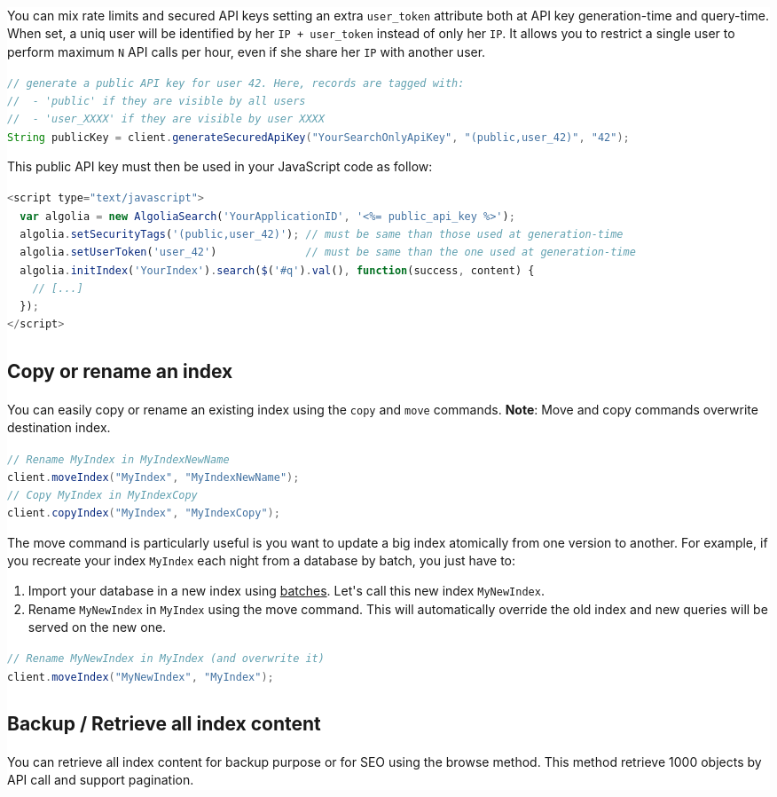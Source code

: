 You can mix rate limits and secured API keys setting an extra `user_token` attribute both at API key generation-time and query-time. When set, a uniq user will be identified by her `IP + user_token` instead of only her `IP`. It allows you to restrict a single user to perform maximum `N` API calls per hour, even if she share her `IP` with another user.

```java
// generate a public API key for user 42. Here, records are tagged with:
//  - 'public' if they are visible by all users
//  - 'user_XXXX' if they are visible by user XXXX
String publicKey = client.generateSecuredApiKey("YourSearchOnlyApiKey", "(public,user_42)", "42");
```

This public API key must then be used in your JavaScript code as follow:

```javascript
<script type="text/javascript">
  var algolia = new AlgoliaSearch('YourApplicationID', '<%= public_api_key %>');
  algolia.setSecurityTags('(public,user_42)'); // must be same than those used at generation-time
  algolia.setUserToken('user_42')              // must be same than the one used at generation-time
  algolia.initIndex('YourIndex').search($('#q').val(), function(success, content) {
    // [...]
  });
</script>
```



Copy or rename an index
-------------

You can easily copy or rename an existing index using the `copy` and `move` commands.
**Note**: Move and copy commands overwrite destination index.

```java
// Rename MyIndex in MyIndexNewName
client.moveIndex("MyIndex", "MyIndexNewName");
// Copy MyIndex in MyIndexCopy
client.copyIndex("MyIndex", "MyIndexCopy");
```

The move command is particularly useful is you want to update a big index atomically from one version to another. For example, if you recreate your index `MyIndex` each night from a database by batch, you just have to:
 1. Import your database in a new index using [batches](#batch-writes). Let's call this new index `MyNewIndex`.
 1. Rename `MyNewIndex` in `MyIndex` using the move command. This will automatically override the old index and new queries will be served on the new one.

```java
// Rename MyNewIndex in MyIndex (and overwrite it)
client.moveIndex("MyNewIndex", "MyIndex");
```

Backup / Retrieve all index content
-------------

You can retrieve all index content for backup purpose or for SEO using the browse method.
This method retrieve 1000 objects by API call and support pagination.
